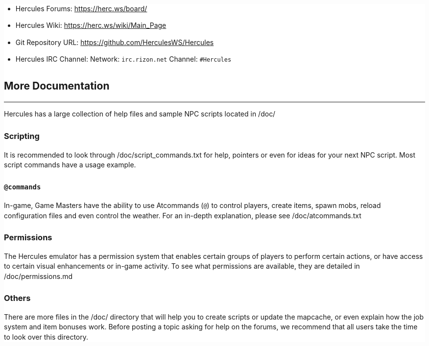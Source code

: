 * Hercules Forums:
  https://herc.ws/board/

* Hercules Wiki:
  https://herc.ws/wiki/Main_Page

* Git Repository URL:
  https://github.com/HerculesWS/Hercules

* Hercules IRC Channel:
  Network: `irc.rizon.net`
  Channel: `#Hercules`

## More Documentation
------------------

Hercules has a large collection of help files and sample NPC scripts located in
/doc/

### Scripting
It is recommended to look through /doc/script_commands.txt for help, pointers or
even for ideas for your next NPC script. Most script commands have a usage
example.

### `@commands`
In-game, Game Masters have the ability to use Atcommands (`@`) to control
players, create items, spawn mobs, reload configuration files and even control
the weather.  For an in-depth explanation, please see /doc/atcommands.txt

### Permissions
The Hercules emulator has a permission system that enables certain groups of
players to perform certain actions, or have access to certain visual
enhancements or in-game activity. To see what permissions are available, they
are detailed in /doc/permissions.md

### Others
There are more files in the /doc/ directory that will help you to create scripts
or update the mapcache, or even explain how the job system and item bonuses
work. Before posting a topic asking for help on the forums, we recommend that
all users take the time to look over this directory.
